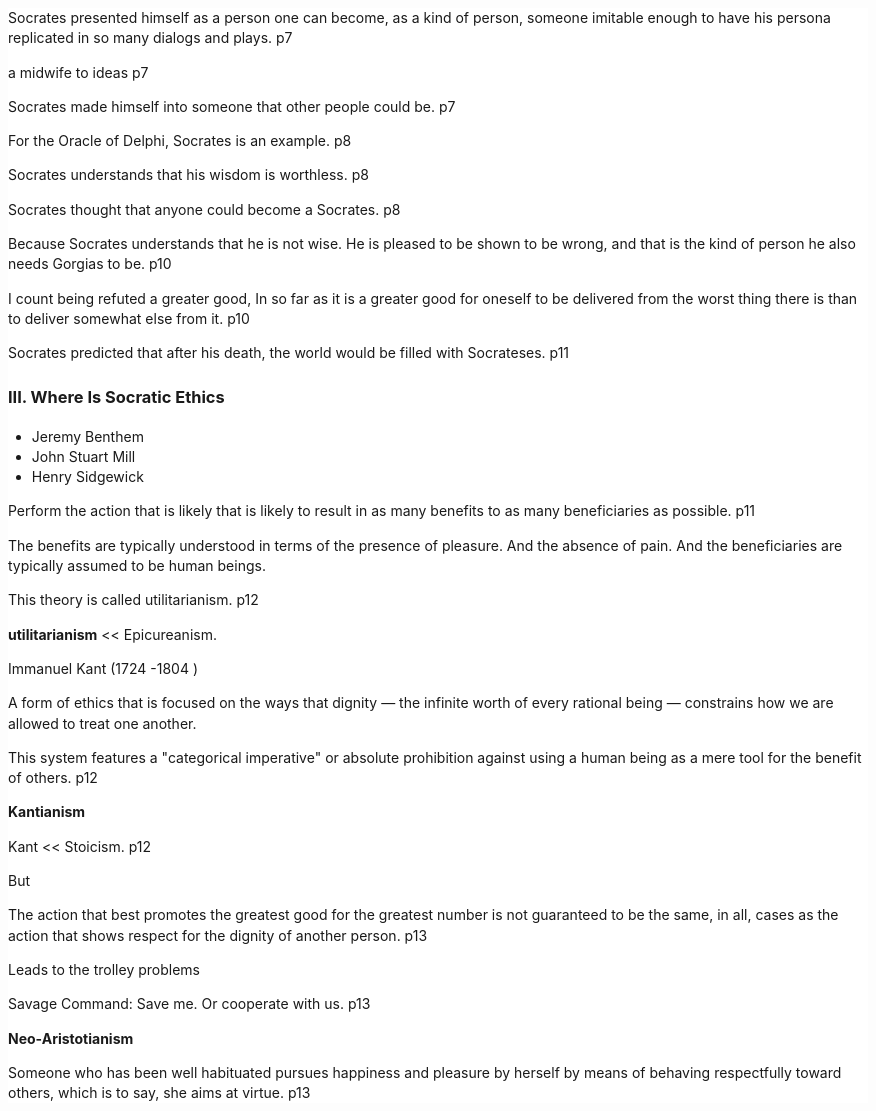 Socrates presented himself as a person one can become, as a kind of person, someone imitable enough to have his persona replicated in so many dialogs and plays. p7

a midwife to ideas p7

Socrates made himself into someone that other people could be. p7

For the Oracle of Delphi, Socrates is an example. p8

Socrates understands that his wisdom is worthless.  p8

Socrates thought that anyone could become a Socrates. p8

Because Socrates understands that he is not wise. He is pleased to be shown to be wrong, and that is the kind of person he also needs Gorgias to be. p10

I count being refuted a greater good, In so far as it is a greater good for oneself to be delivered from the worst thing there is than to deliver somewhat else from it. p10

Socrates predicted that after his death, the world would be filled with Socrateses. p11

### III. Where Is Socratic Ethics

* Jeremy Benthem
* John Stuart Mill
* Henry Sidgewick

Perform the action that is likely that is likely to result in as many benefits to as many beneficiaries as possible. p11

The benefits are typically understood in terms of the presence of pleasure. And the absence of pain. And the beneficiaries are typically assumed to be human beings.

This theory is called utilitarianism. p12

**utilitarianism**  << Epicureanism.

Immanuel Kant (1724 -1804 )

A form of ethics that is focused on the ways that dignity — the infinite worth of every rational being — constrains how we are allowed to treat one another.

This system features a "categorical imperative" or absolute prohibition against using a human being as a mere tool for the benefit of others.  p12

**Kantianism**

Kant << Stoicism. p12

But

The action that best promotes the greatest good for the greatest number is not guaranteed to be the same, in all, cases as the action that shows respect for the dignity of another person. p13

Leads to the trolley problems

Savage Command: Save me. Or cooperate with us.  p13

**Neo-Aristotianism**

Someone who has been well habituated pursues happiness and pleasure by herself by means of behaving respectfully toward others, which is to say, she aims at virtue. p13
